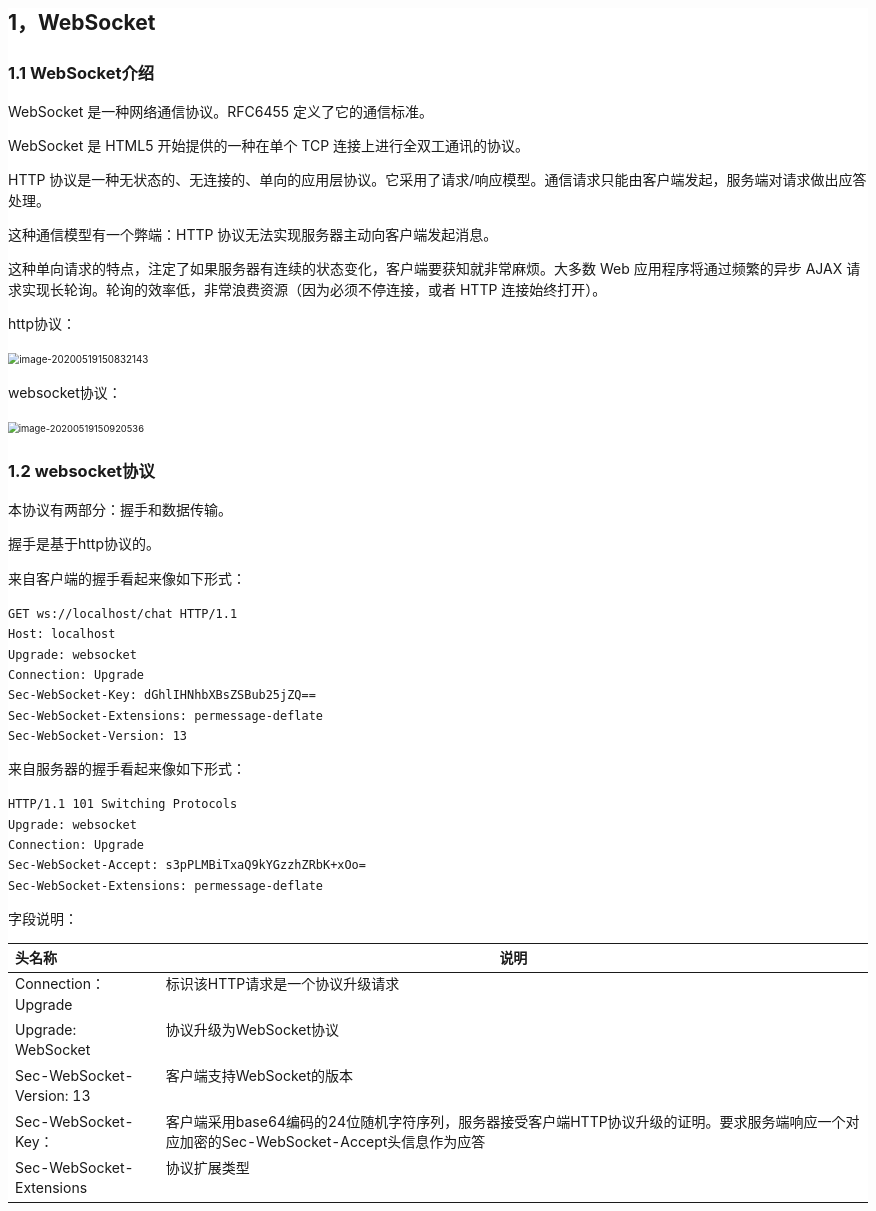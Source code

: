 ## 1，WebSocket

### 1.1 WebSocket介绍

WebSocket 是一种网络通信协议。RFC6455 定义了它的通信标准。

WebSocket 是 HTML5 开始提供的一种在单个 TCP 连接上进行全双工通讯的协议。

HTTP 协议是一种无状态的、无连接的、单向的应用层协议。它采用了请求/响应模型。通信请求只能由客户端发起，服务端对请求做出应答处理。

这种通信模型有一个弊端：HTTP 协议无法实现服务器主动向客户端发起消息。

这种单向请求的特点，注定了如果服务器有连续的状态变化，客户端要获知就非常麻烦。大多数 Web 应用程序将通过频繁的异步 AJAX 请求实现长轮询。轮询的效率低，非常浪费资源（因为必须不停连接，或者 HTTP 连接始终打开）。

http协议：

<img src="img/image-20200519150832143.png" alt="image-20200519150832143" style="zoom:70%;" />

websocket协议：

<img src="img/image-20200519150920536.png" alt="image-20200519150920536" style="zoom:67%;" />

### 1.2 websocket协议

本协议有两部分：握手和数据传输。

握手是基于http协议的。

来自客户端的握手看起来像如下形式：

```http
GET ws://localhost/chat HTTP/1.1
Host: localhost
Upgrade: websocket
Connection: Upgrade
Sec-WebSocket-Key: dGhlIHNhbXBsZSBub25jZQ==
Sec-WebSocket-Extensions: permessage-deflate
Sec-WebSocket-Version: 13
```

来自服务器的握手看起来像如下形式：

```http
HTTP/1.1 101 Switching Protocols
Upgrade: websocket
Connection: Upgrade
Sec-WebSocket-Accept: s3pPLMBiTxaQ9kYGzzhZRbK+xOo=
Sec-WebSocket-Extensions: permessage-deflate
```

字段说明：

| 头名称                    | 说明                                                         |
| :------------------------ | ------------------------------------------------------------ |
| Connection：Upgrade       | 标识该HTTP请求是一个协议升级请求                             |
| Upgrade: WebSocket        | 协议升级为WebSocket协议                                      |
| Sec-WebSocket-Version: 13 | 客户端支持WebSocket的版本                                    |
| Sec-WebSocket-Key：       | 客户端采用base64编码的24位随机字符序列，服务器接受客户端HTTP协议升级的证明。要求服务端响应一个对应加密的Sec-WebSocket-Accept头信息作为应答 |
| Sec-WebSocket-Extensions  | 协议扩展类型                                                 |
